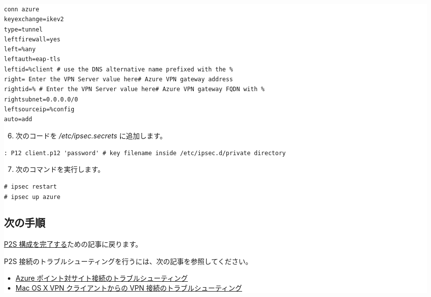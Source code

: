   ```
  conn azure
  keyexchange=ikev2
  type=tunnel
  leftfirewall=yes
  left=%any
  leftauth=eap-tls
  leftid=%client # use the DNS alternative name prefixed with the %
  right= Enter the VPN Server value here# Azure VPN gateway address
  rightid=% # Enter the VPN Server value here# Azure VPN gateway FQDN with %
  rightsubnet=0.0.0.0/0
  leftsourceip=%config
  auto=add
  ```
6. 次のコードを */etc/ipsec.secrets* に追加します。

  ```
  : P12 client.p12 'password' # key filename inside /etc/ipsec.d/private directory
  ```

7. 次のコマンドを実行します。

  ```
  # ipsec restart
  # ipsec up azure
  ```

## <a name="next-steps"></a>次の手順

[P2S 構成を完了する](vpn-gateway-howto-point-to-site-rm-ps.md)ための記事に戻ります。

P2S 接続のトラブルシューティングを行うには、次の記事を参照してください。

  * [Azure ポイント対サイト接続のトラブルシューティング](vpn-gateway-troubleshoot-vpn-point-to-site-connection-problems.md)
  * [Mac OS X VPN クライアントからの VPN 接続のトラブルシューティング](vpn-gateway-troubleshoot-point-to-site-osx-ikev2.md)
